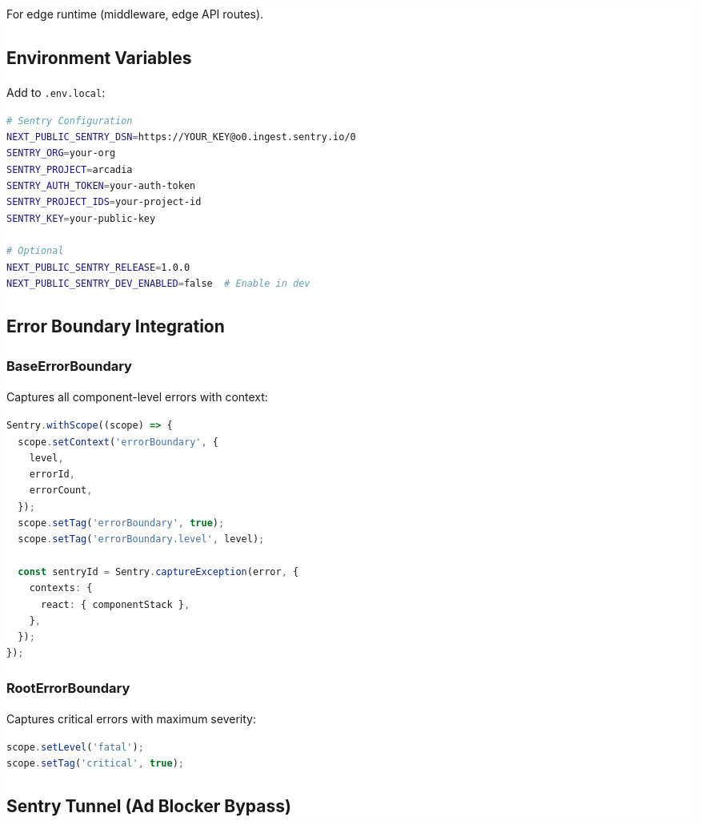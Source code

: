 For edge runtime (middleware, edge API routes).

## Environment Variables

Add to `.env.local`:

```bash
# Sentry Configuration
NEXT_PUBLIC_SENTRY_DSN=https://YOUR_KEY@o0.ingest.sentry.io/0
SENTRY_ORG=your-org
SENTRY_PROJECT=arcadia
SENTRY_AUTH_TOKEN=your-auth-token
SENTRY_PROJECT_IDS=your-project-id
SENTRY_KEY=your-public-key

# Optional
NEXT_PUBLIC_SENTRY_RELEASE=1.0.0
NEXT_PUBLIC_SENTRY_DEV_ENABLED=false  # Enable in dev
```

## Error Boundary Integration

### BaseErrorBoundary
Captures all component-level errors with context:

```typescript
Sentry.withScope((scope) => {
  scope.setContext('errorBoundary', {
    level,
    errorId,
    errorCount,
  });
  scope.setTag('errorBoundary', true);
  scope.setTag('errorBoundary.level', level);
  
  const sentryId = Sentry.captureException(error, {
    contexts: {
      react: { componentStack },
    },
  });
});
```

### RootErrorBoundary
Captures critical errors with maximum severity:

```typescript
scope.setLevel('fatal');
scope.setTag('critical', true);
```

## Sentry Tunnel (Ad Blocker Bypass)

